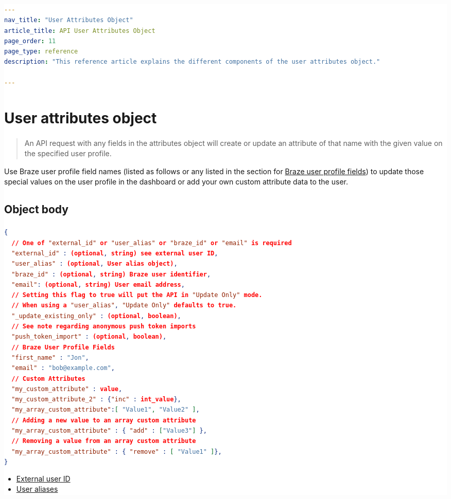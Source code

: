 ```yaml
---
nav_title: "User Attributes Object"
article_title: API User Attributes Object
page_order: 11
page_type: reference
description: "This reference article explains the different components of the user attributes object."

---
```


# User attributes object

> An API request with any fields in the attributes object will create or update an attribute of that name with the given value on the specified user profile. 

Use Braze user profile field names (listed as follows or any listed in the section for [Braze user profile fields][27]) to update those special values on the user profile in the dashboard or add your own custom attribute data to the user.

## Object body

```json
{
  // One of "external_id" or "user_alias" or "braze_id" or "email" is required
  "external_id" : (optional, string) see external user ID,
  "user_alias" : (optional, User alias object),
  "braze_id" : (optional, string) Braze user identifier,
  "email": (optional, string) User email address,
  // Setting this flag to true will put the API in "Update Only" mode.
  // When using a "user_alias", "Update Only" defaults to true.
  "_update_existing_only" : (optional, boolean),
  // See note regarding anonymous push token imports
  "push_token_import" : (optional, boolean),
  // Braze User Profile Fields
  "first_name" : "Jon",
  "email" : "bob@example.com",
  // Custom Attributes
  "my_custom_attribute" : value,
  "my_custom_attribute_2" : {"inc" : int_value},
  "my_array_custom_attribute":[ "Value1", "Value2" ],
  // Adding a new value to an array custom attribute
  "my_array_custom_attribute" : { "add" : ["Value3"] },
  // Removing a value from an array custom attribute
  "my_array_custom_attribute" : { "remove" : [ "Value1" ]},
}
```

- [External user ID]({{site.baseurl}}/api/objects_filters/user_attributes_object/#braze-user-profile-fields)
- [User aliases]({{site.baseurl}}/user_guide/data_and_analytics/user_data_collection/user_profile_lifecycle/#user-aliases)


[2]: {{site.baseurl}}/user_guide/data_and_analytics/user_data_collection/language_codes/
[3]: {{site.baseurl}}/help/help_articles/push/push_token_migration/
[6]: {{site.baseurl}}/developer_guide/platform_wide/analytics_overview/#arrays
[15]: {{site.baseurl}}/user_guide/data_and_analytics/user_data_collection/
[17]: http://en.wikipedia.org/wiki/ISO_3166-1 "ISO-3166-1 codes"
[19]: http://en.wikipedia.org/wiki/ISO_8601 "ISO 8601 Time Code Wiki"
[24]: http://en.wikipedia.org/wiki/List_of_ISO_639-1_codes "ISO-639-1 codes"
[26]: https://en.wikipedia.org/wiki/List_of_tz_database_time_zones
[27]: #braze-user-profile-fields